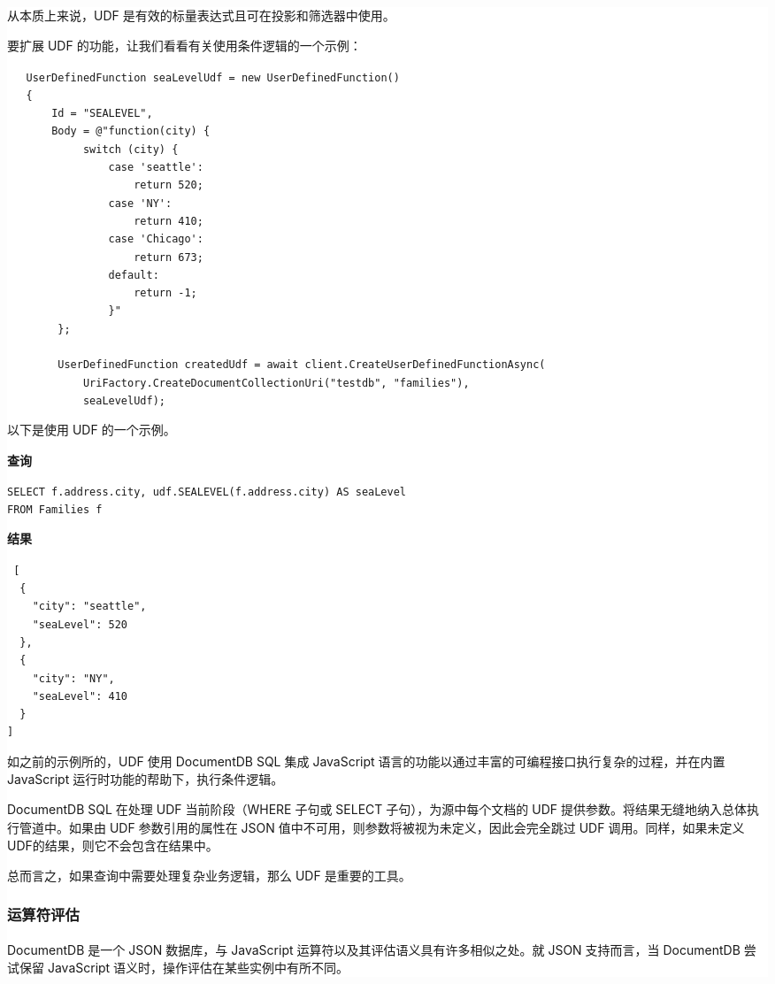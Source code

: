 
从本质上来说，UDF 是有效的标量表达式且可在投影和筛选器中使用。

要扩展 UDF 的功能，让我们看看有关使用条件逻辑的一个示例：

	   UserDefinedFunction seaLevelUdf = new UserDefinedFunction()
	   {
	       Id = "SEALEVEL",
	       Body = @"function(city) {
	       		switch (city) {
	       		    case 'seattle':
	       		        return 520;
	       		    case 'NY':
	       		        return 410;
	       		    case 'Chicago':
	       		        return 673;
	       		    default:
	       		        return -1;
	                }"
            };

            UserDefinedFunction createdUdf = await client.CreateUserDefinedFunctionAsync(
                UriFactory.CreateDocumentCollectionUri("testdb", "families"), 
                seaLevelUdf);
	
	
以下是使用 UDF 的一个示例。

**查询**

	SELECT f.address.city, udf.SEALEVEL(f.address.city) AS seaLevel
	FROM Families f	

**结果**

	 [
	  {
	    "city": "seattle", 
	    "seaLevel": 520
	  }, 
	  {
	    "city": "NY", 
	    "seaLevel": 410
	  }
	]


如之前的示例所的，UDF 使用 DocumentDB SQL 集成 JavaScript 语言的功能以通过丰富的可编程接口执行复杂的过程，并在内置 JavaScript 运行时功能的帮助下，执行条件逻辑。

DocumentDB SQL 在处理 UDF 当前阶段（WHERE 子句或 SELECT 子句），为源中每个文档的 UDF 提供参数。将结果无缝地纳入总体执行管道中。如果由 UDF 参数引用的属性在 JSON 值中不可用，则参数将被视为未定义，因此会完全跳过 UDF 调用。同样，如果未定义 UDF的结果，则它不会包含在结果中。

总而言之，如果查询中需要处理复杂业务逻辑，那么 UDF 是重要的工具。

### 运算符评估

DocumentDB 是一个 JSON 数据库，与 JavaScript 运算符以及其评估语义具有许多相似之处。就 JSON 支持而言，当 DocumentDB 尝试保留 JavaScript 语义时，操作评估在某些实例中有所不同。
